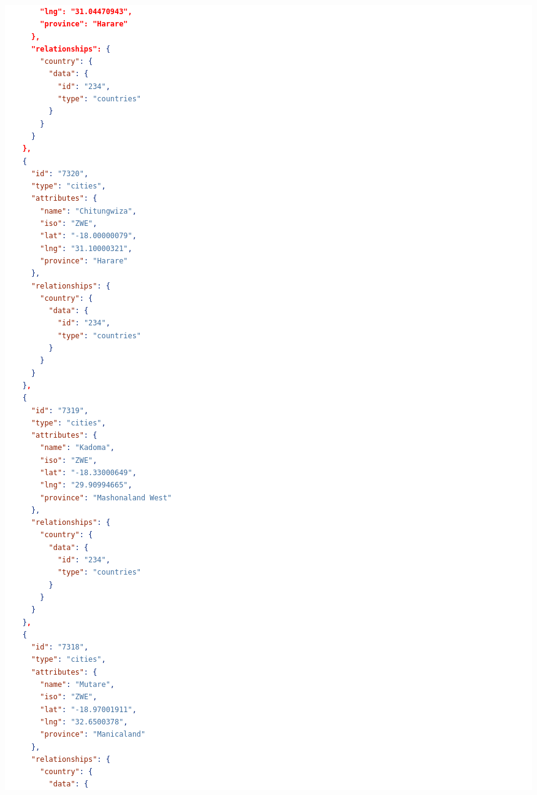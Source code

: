 ```json
        "lng": "31.04470943",
        "province": "Harare"
      },
      "relationships": {
        "country": {
          "data": {
            "id": "234",
            "type": "countries"
          }
        }
      }
    },
    {
      "id": "7320",
      "type": "cities",
      "attributes": {
        "name": "Chitungwiza",
        "iso": "ZWE",
        "lat": "-18.00000079",
        "lng": "31.10000321",
        "province": "Harare"
      },
      "relationships": {
        "country": {
          "data": {
            "id": "234",
            "type": "countries"
          }
        }
      }
    },
    {
      "id": "7319",
      "type": "cities",
      "attributes": {
        "name": "Kadoma",
        "iso": "ZWE",
        "lat": "-18.33000649",
        "lng": "29.90994665",
        "province": "Mashonaland West"
      },
      "relationships": {
        "country": {
          "data": {
            "id": "234",
            "type": "countries"
          }
        }
      }
    },
    {
      "id": "7318",
      "type": "cities",
      "attributes": {
        "name": "Mutare",
        "iso": "ZWE",
        "lat": "-18.97001911",
        "lng": "32.6500378",
        "province": "Manicaland"
      },
      "relationships": {
        "country": {
          "data": {
```